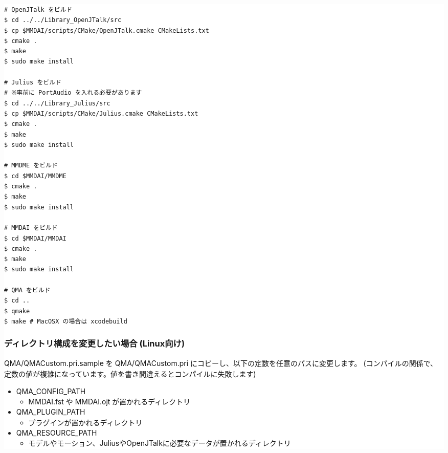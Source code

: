     # OpenJTalk をビルド
    $ cd ../../Library_OpenJTalk/src
    $ cp $MMDAI/scripts/CMake/OpenJTalk.cmake CMakeLists.txt
    $ cmake .
    $ make
    $ sudo make install

    # Julius をビルド
    # ※事前に PortAudio を入れる必要があります
    $ cd ../../Library_Julius/src
    $ cp $MMDAI/scripts/CMake/Julius.cmake CMakeLists.txt
    $ cmake .
    $ make
    $ sudo make install

    # MMDME をビルド
    $ cd $MMDAI/MMDME
    $ cmake .
    $ make 
    $ sudo make install

    # MMDAI をビルド
    $ cd $MMDAI/MMDAI
    $ cmake .
    $ make
    $ sudo make install

    # QMA をビルド
    $ cd ..
    $ qmake
    $ make # MacOSX の場合は xcodebuild

### ディレクトリ構成を変更したい場合 (Linux向け)

QMA/QMACustom.pri.sample を QMA/QMACustom.pri にコピーし、以下の定数を任意のパスに変更します。
(コンパイルの関係で、定数の値が複雑になっています。値を書き間違えるとコンパイルに失敗します)

  - QMA_CONFIG_PATH
    - MMDAI.fst や MMDAI.ojt が置かれるディレクトリ
  - QMA_PLUGIN_PATH
    - プラグインが置かれるディレクトリ
  - QMA_RESOURCE_PATH
    - モデルやモーション、JuliusやOpenJTalkに必要なデータが置かれるディレクトリ
